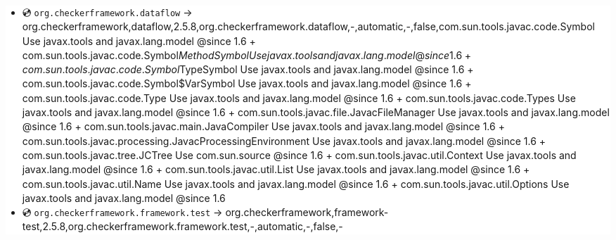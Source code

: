 - :cd: `org.checkerframework.dataflow` -> org.checkerframework,dataflow,2.5.8,org.checkerframework.dataflow,-,automatic,-,false,com.sun.tools.javac.code.Symbol          Use javax.tools and javax.lang.model @since 1.6 + com.sun.tools.javac.code.Symbol$MethodSymbol Use javax.tools and javax.lang.model @since 1.6 + com.sun.tools.javac.code.Symbol$TypeSymbol Use javax.tools and javax.lang.model @since 1.6 + com.sun.tools.javac.code.Symbol$VarSymbol Use javax.tools and javax.lang.model @since 1.6 + com.sun.tools.javac.code.Type            Use javax.tools and javax.lang.model @since 1.6 + com.sun.tools.javac.code.Types           Use javax.tools and javax.lang.model @since 1.6 + com.sun.tools.javac.file.JavacFileManager Use javax.tools and javax.lang.model @since 1.6 + com.sun.tools.javac.main.JavaCompiler    Use javax.tools and javax.lang.model @since 1.6 + com.sun.tools.javac.processing.JavacProcessingEnvironment Use javax.tools and javax.lang.model @since 1.6 + com.sun.tools.javac.tree.JCTree          Use com.sun.source @since 1.6 + com.sun.tools.javac.util.Context         Use javax.tools and javax.lang.model @since 1.6 + com.sun.tools.javac.util.List            Use javax.tools and javax.lang.model @since 1.6 + com.sun.tools.javac.util.Name            Use javax.tools and javax.lang.model @since 1.6 + com.sun.tools.javac.util.Options         Use javax.tools and javax.lang.model @since 1.6
- :cd: `org.checkerframework.framework.test` -> org.checkerframework,framework-test,2.5.8,org.checkerframework.framework.test,-,automatic,-,false,-